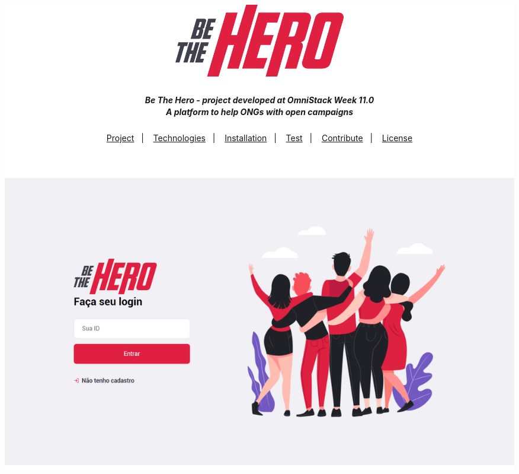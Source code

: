 <h1 align="center">
    <img src="frontend/src/assets/logo.svg" alt="Be The Hero" width="33%">
</h1>

<h5 align="center">
Be The Hero - project developed at OmniStack Week 11.0<br>
A platform to help ONGs with open campaigns
</h5>

<p align="center">
  <a href="#Project">Project</a>&nbsp;&nbsp;&nbsp;|&nbsp;&nbsp;&nbsp;
  <a href="#Technologies">Technologies</a>&nbsp;&nbsp;&nbsp;|&nbsp;&nbsp;&nbsp;
  <a href="#Getting-started">Installation</a>&nbsp;&nbsp;&nbsp;|&nbsp;&nbsp;&nbsp;
  <a href="#To-perform-your-tests">Test</a>&nbsp;&nbsp;&nbsp;|&nbsp;&nbsp;&nbsp;
  <a href="#How-to-contribute">Contribute</a>&nbsp;&nbsp;&nbsp;|&nbsp;&nbsp;&nbsp;
  <a href="#License">License</a>
</p>

<br>

<h3 align="center">
    <img src="assets/img/home_desktop.png" alt="BeTheHero - home desktop" width="100%">